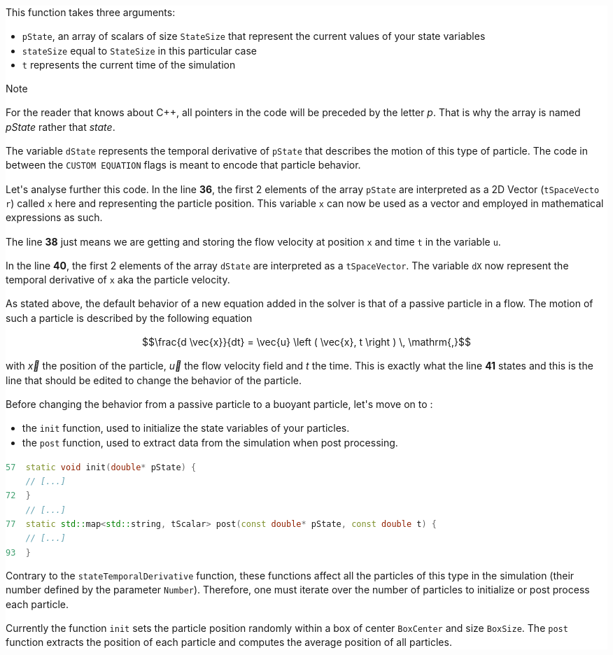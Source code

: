 This function takes three arguments:
* `pState`, an array of scalars of size `StateSize` that represent the current values of your state variables
* `stateSize` equal to `StateSize` in this particular case
* `t` represents the current time of the simulation

> [!NOTE]
> For the reader that knows about C++, all pointers in the code will be preceded by the letter *p*.
> That is why the array is named *pState* rather that *state*.

The variable `dState` represents the temporal derivative of `pState` that describes the motion of this type of particle.
The code in between the `CUSTOM EQUATION` flags is meant to encode that particle behavior.

Let's analyse further this code. 
In the line **36**, the first 2 elements of the array `pState` are interpreted as a 2D Vector (`tSpaceVector`) called `x` here and representing the particle position.
This variable `x` can now be used as a vector and employed in mathematical expressions as such.

The line **38** just means we are getting and storing the flow velocity at position `x` and time `t` in the variable `u`.

In the line **40**, the first 2 elements of the array `dState` are interpreted as a `tSpaceVector`.
The variable `dX` now represent the temporal derivative of `x` aka the particle velocity.

As stated above, the default behavior of a new equation added in the solver is that of a passive particle in a flow.
The motion of such a particle is described by the following equation
```math
\frac{d \vec{x}}{dt} = \vec{u} \left ( \vec{x}, t \right ) \, \mathrm{,}
```
with $\vec{x}$ the position of the particle, $\vec{u}$ the flow velocity field and $t$ the time.
This is exactly what the line **41** states and this is the line that should be edited to change the behavior of the particle.

Before changing the behavior from a passive particle to a buoyant particle, let's move on to :
* the `init` function, used to initialize the state variables of your particles.
* the `post` function, used to extract data from the simulation when post processing.
```cpp
57	static void init(double* pState) {
	// [...]
72	}
	// [...]
77	static std::map<std::string, tScalar> post(const double* pState, const double t) {
	// [...]
93	}

```

Contrary to the `stateTemporalDerivative` function, 
these functions affect all the particles of this type in the simulation (their number defined by the parameter `Number`).
Therefore, one must iterate over the number of particles to initialize or post process each particle.

Currently the function `init` sets the particle position randomly within a box of center `BoxCenter` and size `BoxSize`.
The `post` function extracts the position of each particle and computes the average position of all particles.
